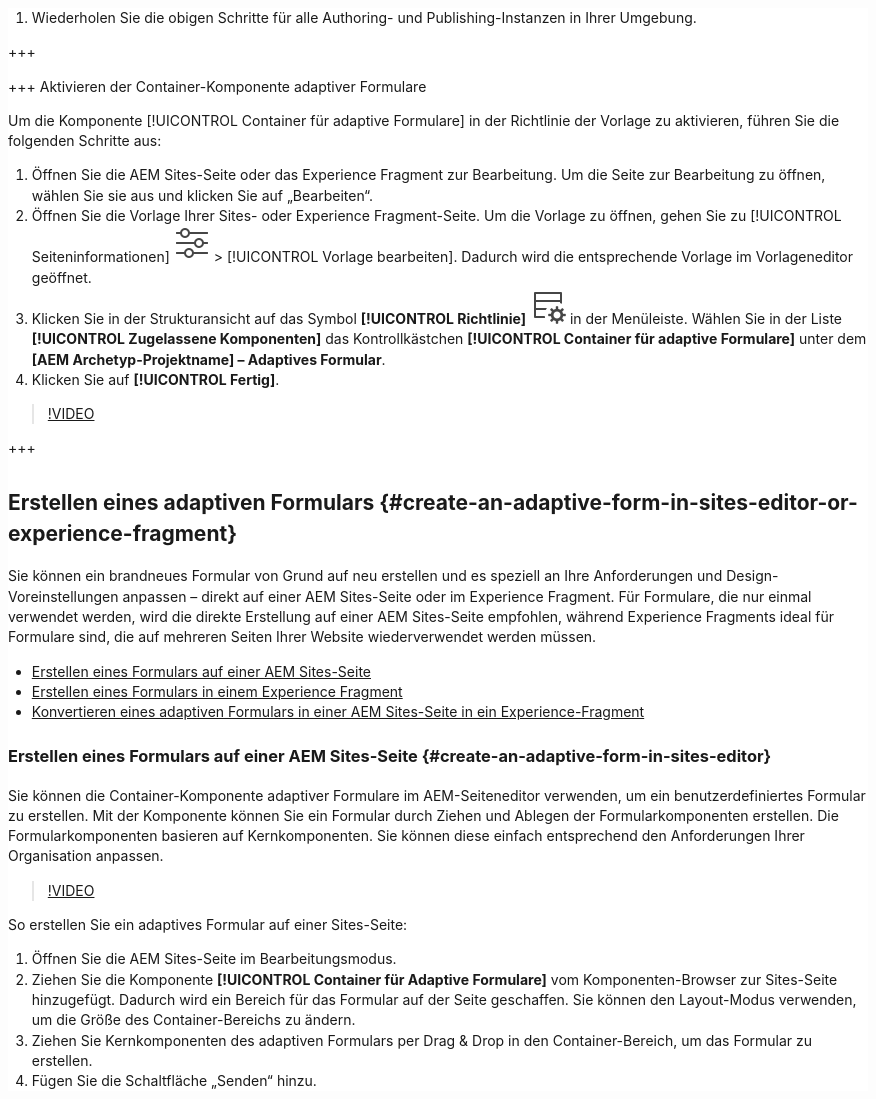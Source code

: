 1. Wiederholen Sie die obigen Schritte für alle Authoring- und Publishing-Instanzen in Ihrer Umgebung.

+++

+++ Aktivieren der Container-Komponente adaptiver Formulare

Um die Komponente [!UICONTROL Container für adaptive Formulare] in der Richtlinie der Vorlage zu aktivieren, führen Sie die folgenden Schritte aus:

1. Öffnen Sie die AEM Sites-Seite oder das Experience Fragment zur Bearbeitung. Um die Seite zur Bearbeitung zu öffnen, wählen Sie sie aus und klicken Sie auf „Bearbeiten“.
1. Öffnen Sie die Vorlage Ihrer Sites- oder Experience Fragment-Seite. Um die Vorlage zu öffnen, gehen Sie zu [!UICONTROL Seiteninformationen] ![Seiteninformationen](/help/forms/using/assets/Smock_Properties_18_N.svg) > [!UICONTROL Vorlage bearbeiten]. Dadurch wird die entsprechende Vorlage im Vorlageneditor geöffnet.
1. Klicken Sie in der Strukturansicht auf das Symbol **[!UICONTROL Richtlinie]** ![Richtlinie](/help/forms/using/assets/Smock_FeedManagement_18_N.svg) in der Menüleiste. Wählen Sie in der Liste **[!UICONTROL Zugelassene Komponenten]** das Kontrollkästchen **[!UICONTROL Container für adaptive Formulare]** unter dem **[AEM Archetyp-Projektname] – Adaptives Formular**.
1. Klicken Sie auf **[!UICONTROL Fertig]**.

>[!VIDEO](https://video.tv.adobe.com/v/3419370?quality=12&learn=on)

+++

## Erstellen eines adaptiven Formulars {#create-an-adaptive-form-in-sites-editor-or-experience-fragment}

Sie können ein brandneues Formular von Grund auf neu erstellen und es speziell an Ihre Anforderungen und Design-Voreinstellungen anpassen – direkt auf einer AEM Sites-Seite oder im Experience Fragment. Für Formulare, die nur einmal verwendet werden, wird die direkte Erstellung auf einer AEM Sites-Seite empfohlen, während Experience Fragments ideal für Formulare sind, die auf mehreren Seiten Ihrer Website wiederverwendet werden müssen.

* [Erstellen eines Formulars auf einer AEM Sites-Seite](#create-an-adaptive-form-in-sites-editor)
* [Erstellen eines Formulars in einem Experience Fragment](#create-an-adaptive-form-in-experience-fragment)
* [Konvertieren eines adaptiven Formulars in einer AEM Sites-Seite in ein Experience-Fragment](#convert-an-adaptive-form-in-sites-page-to-an-experience-fragment)

### Erstellen eines Formulars auf einer AEM Sites-Seite {#create-an-adaptive-form-in-sites-editor}

Sie können die Container-Komponente adaptiver Formulare im AEM-Seiteneditor verwenden, um ein benutzerdefiniertes Formular zu erstellen. Mit der Komponente können Sie ein Formular durch Ziehen und Ablegen der Formularkomponenten erstellen. Die Formularkomponenten basieren auf Kernkomponenten. Sie können diese einfach entsprechend den Anforderungen Ihrer Organisation anpassen.

>[!VIDEO](https://video.tv.adobe.com/v/3419284?quality=12&learn=on)

So erstellen Sie ein adaptives Formular auf einer Sites-Seite:

1. Öffnen Sie die AEM Sites-Seite im Bearbeitungsmodus.
1. Ziehen Sie die Komponente **[!UICONTROL Container für Adaptive Formulare]** vom Komponenten-Browser zur Sites-Seite hinzugefügt. Dadurch wird ein Bereich für das Formular auf der Seite geschaffen. Sie können den Layout-Modus verwenden, um die Größe des Container-Bereichs zu ändern.
1. Ziehen Sie Kernkomponenten des adaptiven Formulars per Drag &amp; Drop in den Container-Bereich, um das Formular zu erstellen.
1. Fügen Sie die Schaltfläche „Senden“ hinzu.
